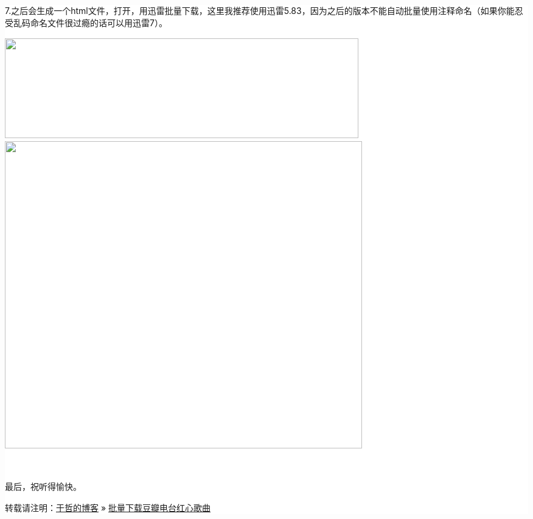 7.之后会生成一个html文件，打开，用迅雷批量下载，这里我推荐使用迅雷5.83，因为之后的版本不能自动批量使用注释命名（如果你能忍受乱码命名文件很过瘾的话可以用迅雷7）。

<img class="aligncenter size-full wp-image-1878" title="Lazynight" src="http://lazynight.me/wp-content/uploads/2012/04/list4.gif" alt="" width="581" height="164" />

<img class="aligncenter size-full wp-image-1879" title="Lazynight" src="http://lazynight.me/wp-content/uploads/2012/04/list5.gif" alt="" width="587" height="505" />

&nbsp;

最后，祝听得愉快。

转载请注明：[于哲的博客][1] &raquo; [批量下载豆瓣电台红心歌曲][2]

 [1]: http://localhost/wordpress
 [2]: http://localhost/wordpress/1870.html